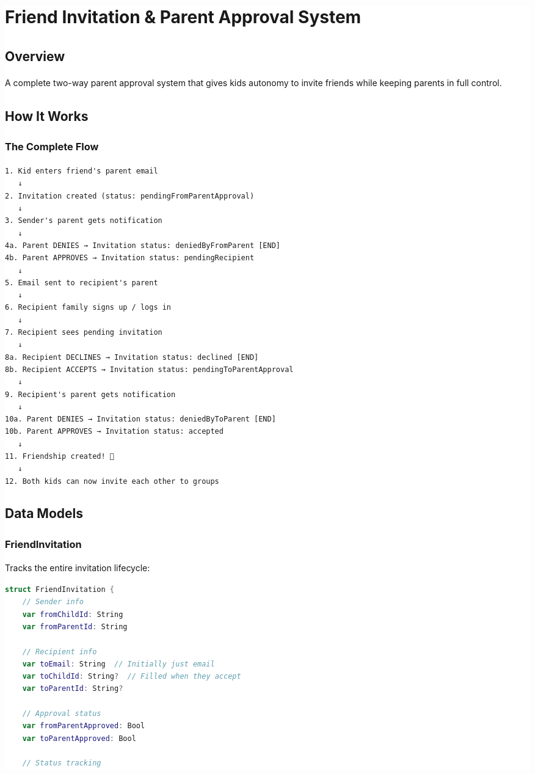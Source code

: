 # Friend Invitation & Parent Approval System

## Overview

A complete two-way parent approval system that gives kids autonomy to invite friends while keeping parents in full control.

## How It Works

### The Complete Flow

```
1. Kid enters friend's parent email
   ↓
2. Invitation created (status: pendingFromParentApproval)
   ↓
3. Sender's parent gets notification
   ↓
4a. Parent DENIES → Invitation status: deniedByFromParent [END]
4b. Parent APPROVES → Invitation status: pendingRecipient
   ↓
5. Email sent to recipient's parent
   ↓
6. Recipient family signs up / logs in
   ↓
7. Recipient sees pending invitation
   ↓
8a. Recipient DECLINES → Invitation status: declined [END]
8b. Recipient ACCEPTS → Invitation status: pendingToParentApproval
   ↓
9. Recipient's parent gets notification
   ↓
10a. Parent DENIES → Invitation status: deniedByToParent [END]
10b. Parent APPROVES → Invitation status: accepted
   ↓
11. Friendship created! 🎉
   ↓
12. Both kids can now invite each other to groups
```

## Data Models

### FriendInvitation

Tracks the entire invitation lifecycle:

```swift
struct FriendInvitation {
    // Sender info
    var fromChildId: String
    var fromParentId: String

    // Recipient info
    var toEmail: String  // Initially just email
    var toChildId: String?  // Filled when they accept
    var toParentId: String?

    // Approval status
    var fromParentApproved: Bool
    var toParentApproved: Bool

    // Status tracking
```